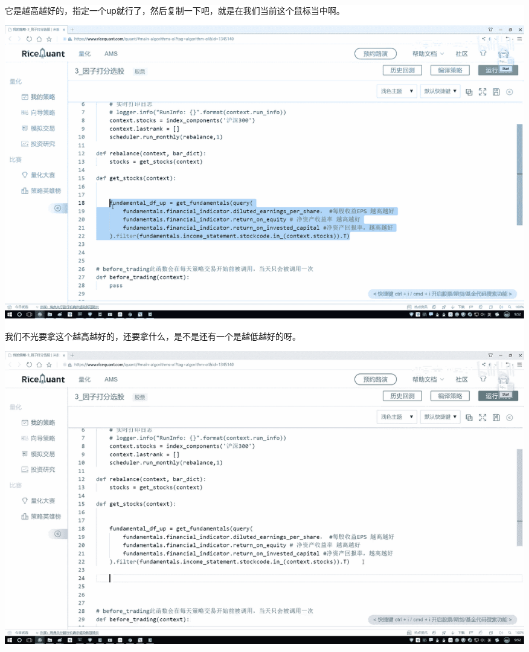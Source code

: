 它是越高越好的，指定一个up就行了，然后复制一下吧，就是在我们当前这个鼠标当中啊。

![](img/1d0ebeef50c375da3a5fd925de87542b_41.png)

我们不光要拿这个越高越好的，还要拿什么，是不是还有一个是越低越好的呀。

![](img/1d0ebeef50c375da3a5fd925de87542b_43.png)
